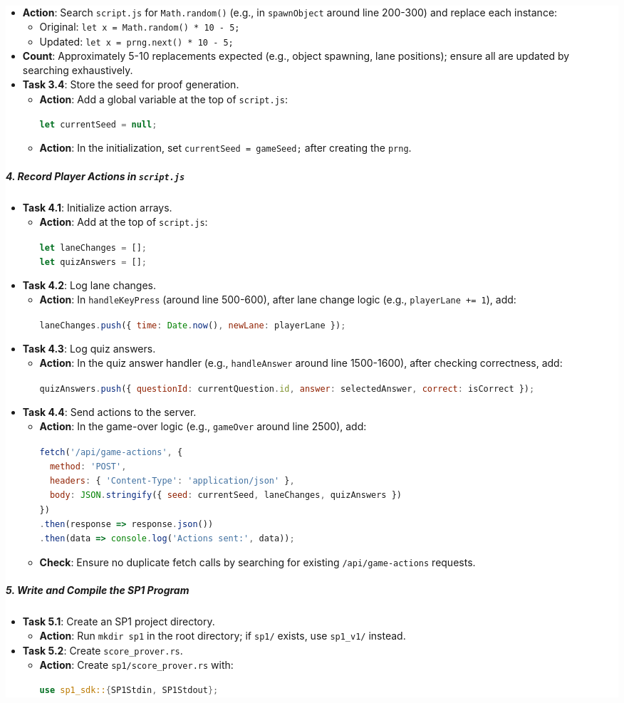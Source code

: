   - **Action**: Search `script.js` for `Math.random()` (e.g., in `spawnObject` around line 200-300) and replace each instance:
    - Original: `let x = Math.random() * 10 - 5;`
    - Updated: `let x = prng.next() * 10 - 5;`
  - **Count**: Approximately 5-10 replacements expected (e.g., object spawning, lane positions); ensure all are updated by searching exhaustively.
- **Task 3.4**: Store the seed for proof generation.
  - **Action**: Add a global variable at the top of `script.js`:
    ```javascript
    let currentSeed = null;
    ```
  - **Action**: In the initialization, set `currentSeed = gameSeed;` after creating the `prng`.

##### 4. Record Player Actions in `script.js`
- **Task 4.1**: Initialize action arrays.
  - **Action**: Add at the top of `script.js`:
    ```javascript
    let laneChanges = [];
    let quizAnswers = [];
    ```
- **Task 4.2**: Log lane changes.
  - **Action**: In `handleKeyPress` (around line 500-600), after lane change logic (e.g., `playerLane += 1`), add:
    ```javascript
    laneChanges.push({ time: Date.now(), newLane: playerLane });
    ```
- **Task 4.3**: Log quiz answers.
  - **Action**: In the quiz answer handler (e.g., `handleAnswer` around line 1500-1600), after checking correctness, add:
    ```javascript
    quizAnswers.push({ questionId: currentQuestion.id, answer: selectedAnswer, correct: isCorrect });
    ```
- **Task 4.4**: Send actions to the server.
  - **Action**: In the game-over logic (e.g., `gameOver` around line 2500), add:
    ```javascript
    fetch('/api/game-actions', {
      method: 'POST',
      headers: { 'Content-Type': 'application/json' },
      body: JSON.stringify({ seed: currentSeed, laneChanges, quizAnswers })
    })
    .then(response => response.json())
    .then(data => console.log('Actions sent:', data));
    ```
  - **Check**: Ensure no duplicate fetch calls by searching for existing `/api/game-actions` requests.

##### 5. Write and Compile the SP1 Program
- **Task 5.1**: Create an SP1 project directory.
  - **Action**: Run `mkdir sp1` in the root directory; if `sp1/` exists, use `sp1_v1/` instead.
- **Task 5.2**: Create `score_prover.rs`.
  - **Action**: Create `sp1/score_prover.rs` with:
    ```rust
    use sp1_sdk::{SP1Stdin, SP1Stdout};
